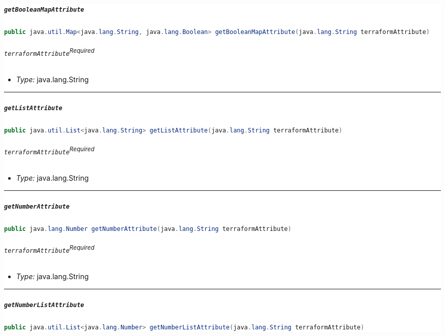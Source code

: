 ##### `getBooleanMapAttribute` <a name="getBooleanMapAttribute" id="@cdktf/provider-databricks.dataDatabricksMetastore.DataDatabricksMetastore.getBooleanMapAttribute"></a>

```java
public java.util.Map<java.lang.String, java.lang.Boolean> getBooleanMapAttribute(java.lang.String terraformAttribute)
```

###### `terraformAttribute`<sup>Required</sup> <a name="terraformAttribute" id="@cdktf/provider-databricks.dataDatabricksMetastore.DataDatabricksMetastore.getBooleanMapAttribute.parameter.terraformAttribute"></a>

- *Type:* java.lang.String

---

##### `getListAttribute` <a name="getListAttribute" id="@cdktf/provider-databricks.dataDatabricksMetastore.DataDatabricksMetastore.getListAttribute"></a>

```java
public java.util.List<java.lang.String> getListAttribute(java.lang.String terraformAttribute)
```

###### `terraformAttribute`<sup>Required</sup> <a name="terraformAttribute" id="@cdktf/provider-databricks.dataDatabricksMetastore.DataDatabricksMetastore.getListAttribute.parameter.terraformAttribute"></a>

- *Type:* java.lang.String

---

##### `getNumberAttribute` <a name="getNumberAttribute" id="@cdktf/provider-databricks.dataDatabricksMetastore.DataDatabricksMetastore.getNumberAttribute"></a>

```java
public java.lang.Number getNumberAttribute(java.lang.String terraformAttribute)
```

###### `terraformAttribute`<sup>Required</sup> <a name="terraformAttribute" id="@cdktf/provider-databricks.dataDatabricksMetastore.DataDatabricksMetastore.getNumberAttribute.parameter.terraformAttribute"></a>

- *Type:* java.lang.String

---

##### `getNumberListAttribute` <a name="getNumberListAttribute" id="@cdktf/provider-databricks.dataDatabricksMetastore.DataDatabricksMetastore.getNumberListAttribute"></a>

```java
public java.util.List<java.lang.Number> getNumberListAttribute(java.lang.String terraformAttribute)
```
